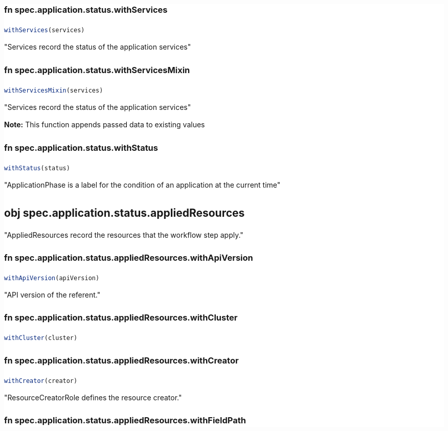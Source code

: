 ### fn spec.application.status.withServices

```ts
withServices(services)
```

"Services record the status of the application services"

### fn spec.application.status.withServicesMixin

```ts
withServicesMixin(services)
```

"Services record the status of the application services"

**Note:** This function appends passed data to existing values

### fn spec.application.status.withStatus

```ts
withStatus(status)
```

"ApplicationPhase is a label for the condition of an application at the current time"

## obj spec.application.status.appliedResources

"AppliedResources record the resources that the  workflow step apply."

### fn spec.application.status.appliedResources.withApiVersion

```ts
withApiVersion(apiVersion)
```

"API version of the referent."

### fn spec.application.status.appliedResources.withCluster

```ts
withCluster(cluster)
```



### fn spec.application.status.appliedResources.withCreator

```ts
withCreator(creator)
```

"ResourceCreatorRole defines the resource creator."

### fn spec.application.status.appliedResources.withFieldPath
